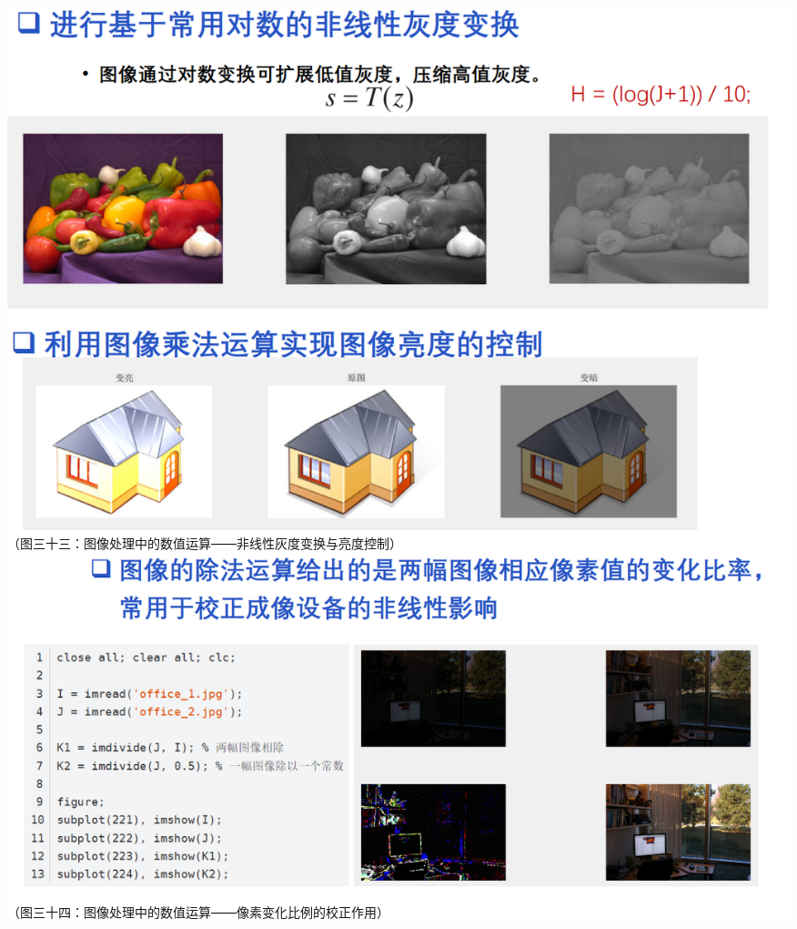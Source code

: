 ![|500](图像处理图/图像处理图1-33.png)
               （图三十三：图像处理中的数值运算——非线性灰度变换与亮度控制）
![|500](图像处理图/图像处理图1-34.png)
                （图三十四：图像处理中的数值运算——像素变化比例的校正作用）